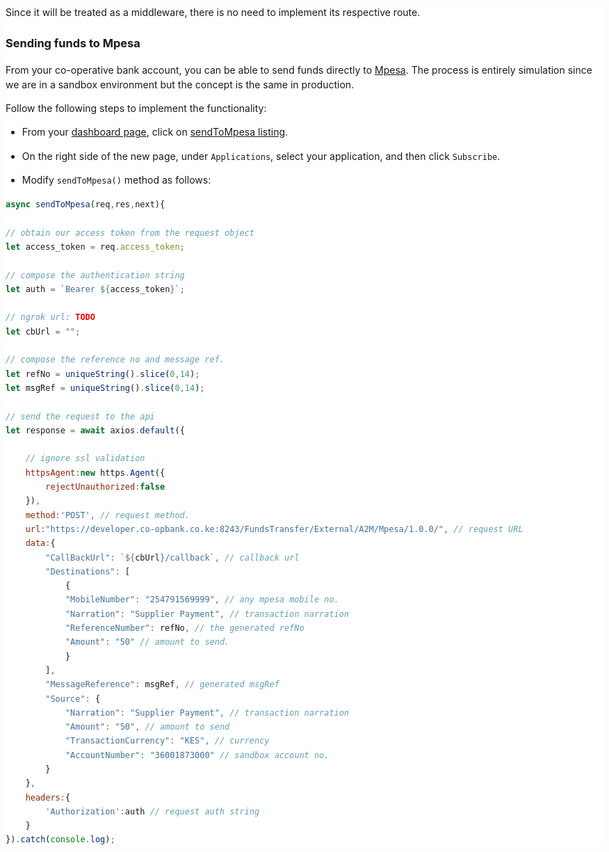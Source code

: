 Since it will be treated as a middleware, there is no need to implement its respective route.

### Sending funds to Mpesa
From your co-operative bank account, you can be able to send funds directly to [Mpesa](https://www.safaricom.co.ke/personal/m-pesa). The process is entirely simulation since we are in a sandbox environment but the concept is the same in production.

Follow the following steps to implement the functionality:

- From your [dashboard page](https://developer.co-opbank.co.ke:9443/store/), click on [sendToMpesa listing](https://developer.co-opbank.co.ke:9443/store/apis/info?name=SendToM-Pesa&version=1.0.0&provider=admin).

- On the right side of the new page, under `Applications`, select your application, and then click `Subscribe`.

- Modify `sendToMpesa()` method as follows:

```javascript
async sendToMpesa(req,res,next){

// obtain our access token from the request object
let access_token = req.access_token;

// compose the authentication string
let auth = `Bearer ${access_token}`;

// ngrok url: TODO
let cbUrl = "";

// compose the reference no and message ref.
let refNo = uniqueString().slice(0,14);
let msgRef = uniqueString().slice(0,14);

// send the request to the api
let response = await axios.default({

    // ignore ssl validation
    httpsAgent:new https.Agent({
        rejectUnauthorized:false
    }),
    method:'POST', // request method.
    url:"https://developer.co-opbank.co.ke:8243/FundsTransfer/External/A2M/Mpesa/1.0.0/", // request URL
    data:{
        "CallBackUrl": `${cbUrl}/callback`, // callback url
        "Destinations": [
            {
            "MobileNumber": "254791569999", // any mpesa mobile no.
            "Narration": "Supplier Payment", // transaction narration
            "ReferenceNumber": refNo, // the generated refNo
            "Amount": "50" // amount to send.
            }
        ],
        "MessageReference": msgRef, // generated msgRef
        "Source": {
            "Narration": "Supplier Payment", // transaction narration
            "Amount": "50", // amount to send
            "TransactionCurrency": "KES", // currency
            "AccountNumber": "36001873000" // sandbox account no.
        }
    },
    headers:{
        'Authorization':auth // request auth string
    }
}).catch(console.log);
```